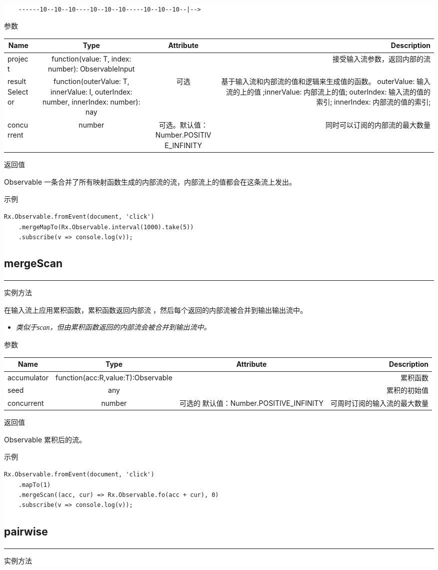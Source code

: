         ------10--10--10----10--10--10-----10--10--10--|-->

参数

| Name           | Type                                                                                | Attribute                              | Description                                                                                                                                                    |
| -------------- | :---------------------------------------------------------------------------------: | :------------------------------------: | -------------------------------------------------------------------------------------------------------------------------------------------------------------: |
| project        | function(value: T, index: number): ObservableInput                                  |                                        | 接受输入流参数，返回内部的流                                                                                                                                   |
| resultSelector | function(outerValue: T, innerValue: I, outerIndex: number, innerIndex: number): nay | 可选                                   | 基于输入流和内部流的值和逻辑来生成值的函数。 outerValue: 输入流的上的值 ;innerValue: 内部流上的值; outerIndex: 输入流的值的索引; innerIndex: 内部流的值的索引; |
| concurrent     | number                                                                              | 可选。默认值：Number.POSITIVE_INFINITY | 同时可以订阅的内部流的最大数量                                                                                                                                 |

返回值

Observable 一条合并了所有映射函数生成的内部流的流，内部流上的值都会在这条流上发出。

示例

    Rx.Observable.fromEvent(document, 'click')
        .mergeMapTo(Rx.Observable.interval(1000).take(5))
        .subscribe(v => console.log(v));

## mergeScan

----
实例方法

在输入流上应用累积函数，累积函数返回内部流 ，然后每个返回的内部流被合并到输出输出流中。

* <font face="仿宋">_类似于scan，但由累积函数返回的内部流会被合并到输出流中。_</font>

参数

| Name        | Type                                  | Attribute                               | Description                  |
| ----------- | :-----------------------------------: | :-------------------------------------: | ---------------------------: |
| accumulator | function(acc:R,value:T):Observable<R> |                                         | 累积函数                     |
| seed        | any                                   |                                         | 累积的初始值                 |
| concurrent  | number                                | 可选的 默认值：Number.POSITIVE_INFINITY | 可周时订阅的输入流的最大数量 |

返回值

Observable 累积后的流。

示例

    Rx.Observable.fromEvent(document, 'click')
        .mapTo(1)
        .mergeScan((acc, cur) => Rx.Observable.fo(acc + cur), 0)
        .subscribe(v => console.log(v));

## pairwise

----
实例方法
